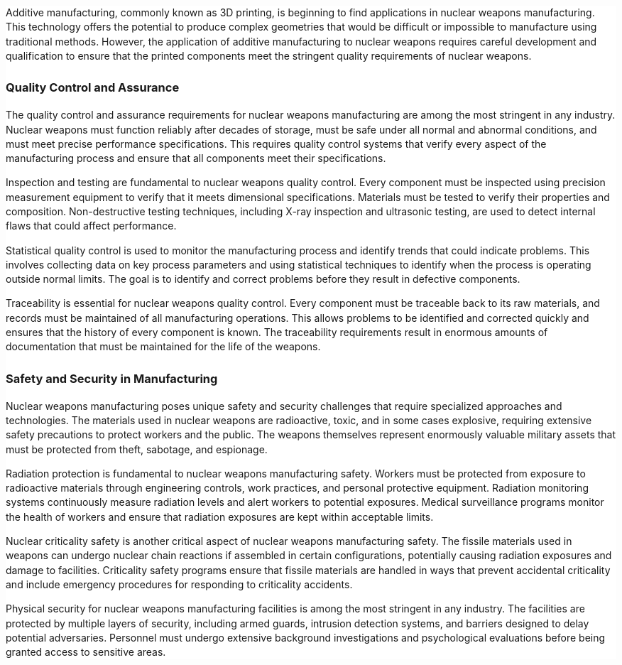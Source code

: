 Additive manufacturing, commonly known as 3D printing, is beginning to find applications in nuclear weapons manufacturing. This technology offers the potential to produce complex geometries that would be difficult or impossible to manufacture using traditional methods. However, the application of additive manufacturing to nuclear weapons requires careful development and qualification to ensure that the printed components meet the stringent quality requirements of nuclear weapons.

### Quality Control and Assurance

The quality control and assurance requirements for nuclear weapons manufacturing are among the most stringent in any industry. Nuclear weapons must function reliably after decades of storage, must be safe under all normal and abnormal conditions, and must meet precise performance specifications. This requires quality control systems that verify every aspect of the manufacturing process and ensure that all components meet their specifications.

Inspection and testing are fundamental to nuclear weapons quality control. Every component must be inspected using precision measurement equipment to verify that it meets dimensional specifications. Materials must be tested to verify their properties and composition. Non-destructive testing techniques, including X-ray inspection and ultrasonic testing, are used to detect internal flaws that could affect performance.

Statistical quality control is used to monitor the manufacturing process and identify trends that could indicate problems. This involves collecting data on key process parameters and using statistical techniques to identify when the process is operating outside normal limits. The goal is to identify and correct problems before they result in defective components.

Traceability is essential for nuclear weapons quality control. Every component must be traceable back to its raw materials, and records must be maintained of all manufacturing operations. This allows problems to be identified and corrected quickly and ensures that the history of every component is known. The traceability requirements result in enormous amounts of documentation that must be maintained for the life of the weapons.

### Safety and Security in Manufacturing

Nuclear weapons manufacturing poses unique safety and security challenges that require specialized approaches and technologies. The materials used in nuclear weapons are radioactive, toxic, and in some cases explosive, requiring extensive safety precautions to protect workers and the public. The weapons themselves represent enormously valuable military assets that must be protected from theft, sabotage, and espionage.

Radiation protection is fundamental to nuclear weapons manufacturing safety. Workers must be protected from exposure to radioactive materials through engineering controls, work practices, and personal protective equipment. Radiation monitoring systems continuously measure radiation levels and alert workers to potential exposures. Medical surveillance programs monitor the health of workers and ensure that radiation exposures are kept within acceptable limits.

Nuclear criticality safety is another critical aspect of nuclear weapons manufacturing safety. The fissile materials used in weapons can undergo nuclear chain reactions if assembled in certain configurations, potentially causing radiation exposures and damage to facilities. Criticality safety programs ensure that fissile materials are handled in ways that prevent accidental criticality and include emergency procedures for responding to criticality accidents.

Physical security for nuclear weapons manufacturing facilities is among the most stringent in any industry. The facilities are protected by multiple layers of security, including armed guards, intrusion detection systems, and barriers designed to delay potential adversaries. Personnel must undergo extensive background investigations and psychological evaluations before being granted access to sensitive areas.
